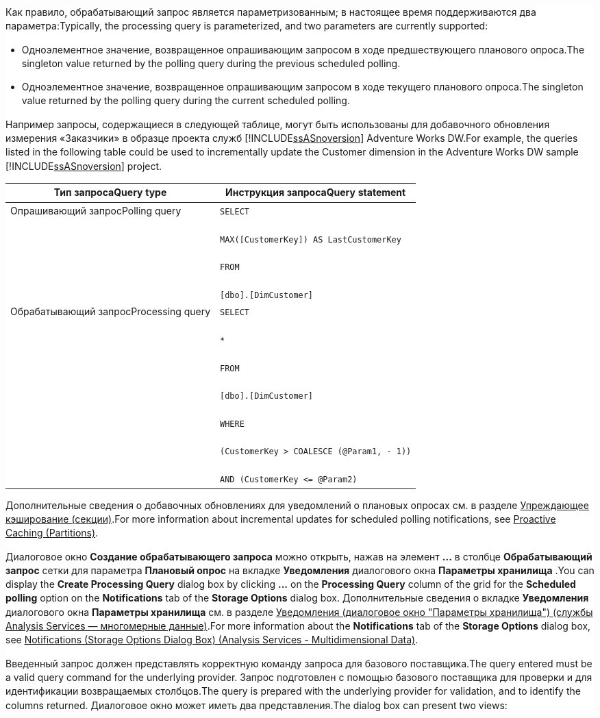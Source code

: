  <span data-ttu-id="18bd2-107">Как правило, обрабатывающий запрос является параметризованным; в настоящее время поддерживаются два параметра:</span><span class="sxs-lookup"><span data-stu-id="18bd2-107">Typically, the processing query is parameterized, and two parameters are currently supported:</span></span>  
  
-   <span data-ttu-id="18bd2-108">Одноэлементное значение, возвращенное опрашивающим запросом в ходе предшествующего планового опроса.</span><span class="sxs-lookup"><span data-stu-id="18bd2-108">The singleton value returned by the polling query during the previous scheduled polling.</span></span>  
  
-   <span data-ttu-id="18bd2-109">Одноэлементное значение, возвращенное опрашивающим запросом в ходе текущего планового опроса.</span><span class="sxs-lookup"><span data-stu-id="18bd2-109">The singleton value returned by the polling query during the current scheduled polling.</span></span>  
  
 <span data-ttu-id="18bd2-110">Например запросы, содержащиеся в следующей таблице, могут быть использованы для добавочного обновления измерения «Заказчики» в образце проекта служб [!INCLUDE[ssASnoversion](../includes/ssasnoversion-md.md)] Adventure Works DW.</span><span class="sxs-lookup"><span data-stu-id="18bd2-110">For example, the queries listed in the following table could be used to incrementally update the Customer dimension in the Adventure Works DW sample [!INCLUDE[ssASnoversion](../includes/ssasnoversion-md.md)] project.</span></span>  
  
|<span data-ttu-id="18bd2-111">Тип запроса</span><span class="sxs-lookup"><span data-stu-id="18bd2-111">Query type</span></span>|<span data-ttu-id="18bd2-112">Инструкция запроса</span><span class="sxs-lookup"><span data-stu-id="18bd2-112">Query statement</span></span>|  
|----------------|---------------------|  
|<span data-ttu-id="18bd2-113">Опрашивающий запрос</span><span class="sxs-lookup"><span data-stu-id="18bd2-113">Polling query</span></span>|`SELECT`<br /><br /> `MAX([CustomerKey]) AS LastCustomerKey`<br /><br /> `FROM`<br /><br /> `[dbo].[DimCustomer]`|  
|<span data-ttu-id="18bd2-114">Обрабатывающий запрос</span><span class="sxs-lookup"><span data-stu-id="18bd2-114">Processing query</span></span>|`SELECT`<br /><br /> `*`<br /><br /> `FROM`<br /><br /> `[dbo].[DimCustomer]`<br /><br /> `WHERE`<br /><br /> `(CustomerKey > COALESCE (@Param1, - 1))`<br /><br /> `AND (CustomerKey <= @Param2)`|  
  
 <span data-ttu-id="18bd2-115">Дополнительные сведения о добавочных обновлениях для уведомлений о плановых опросах см. в разделе [Упреждающее кэширование (секции)](multidimensional-models-olap-logical-cube-objects/partitions-proactive-caching.md).</span><span class="sxs-lookup"><span data-stu-id="18bd2-115">For more information about incremental updates for scheduled polling notifications, see [Proactive Caching &#40;Partitions&#41;](multidimensional-models-olap-logical-cube-objects/partitions-proactive-caching.md).</span></span>  
  
 <span data-ttu-id="18bd2-116">Диалоговое окно **Создание обрабатывающего запроса** можно открыть, нажав на элемент **...** в столбце **Обрабатывающий запрос** сетки для параметра **Плановый опрос** на вкладке **Уведомления** диалогового окна **Параметры хранилища** .</span><span class="sxs-lookup"><span data-stu-id="18bd2-116">You can display the **Create Processing Query** dialog box by clicking **...** on the **Processing Query** column of the grid for the **Scheduled polling** option on the **Notifications** tab of the **Storage Options** dialog box.</span></span> <span data-ttu-id="18bd2-117">Дополнительные сведения о вкладке **Уведомления** диалогового окна **Параметры хранилища** см. в разделе [Уведомления (диалоговое окно "Параметры хранилища") (службы Analysis Services — многомерные данные)](notifications-storage-options-dialog-analysis-services-multidimensional-data.md).</span><span class="sxs-lookup"><span data-stu-id="18bd2-117">For more information about the **Notifications** tab of the **Storage Options** dialog box, see [Notifications &#40;Storage Options Dialog Box&#41; &#40;Analysis Services - Multidimensional Data&#41;](notifications-storage-options-dialog-analysis-services-multidimensional-data.md).</span></span>  
  
 <span data-ttu-id="18bd2-118">Введенный запрос должен представлять корректную команду запроса для базового поставщика.</span><span class="sxs-lookup"><span data-stu-id="18bd2-118">The query entered must be a valid query command for the underlying provider.</span></span> <span data-ttu-id="18bd2-119">Запрос подготовлен с помощью базового поставщика для проверки и для идентификации возвращаемых столбцов.</span><span class="sxs-lookup"><span data-stu-id="18bd2-119">The query is prepared with the underlying provider for validation, and to identify the columns returned.</span></span> <span data-ttu-id="18bd2-120">Диалоговое окно может иметь два представления.</span><span class="sxs-lookup"><span data-stu-id="18bd2-120">The dialog box can present two views:</span></span>  
  